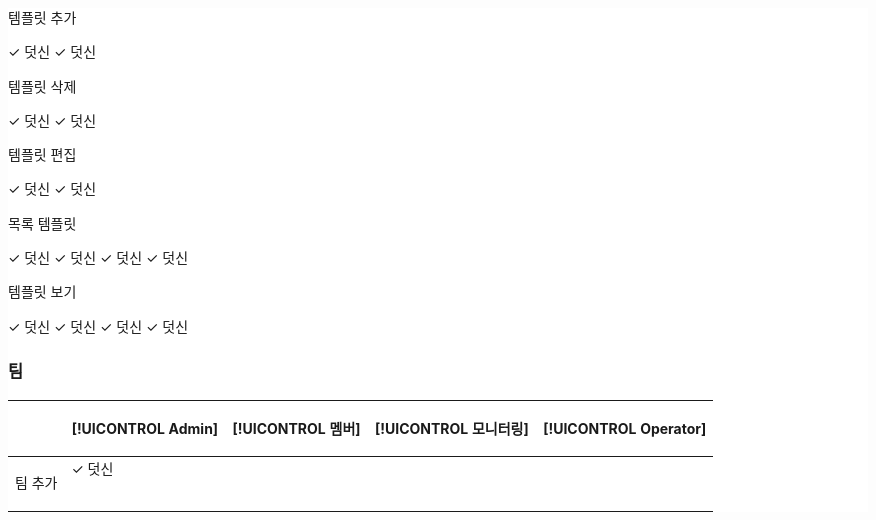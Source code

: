  <tbody> 
  <tr> 
   <td> <p style="text-align: left;">템플릿 추가</p> </td> 
   <td>✓ 덧신 </td> 
   <td>✓ 덧신 </td> 
   <td> </td> 
   <td> </td> 
  </tr> 
  <tr> 
   <td> <p style="text-align: left;">템플릿 삭제</p> </td> 
   <td>✓ 덧신 </td> 
   <td>✓ 덧신 </td> 
   <td> </td> 
   <td> </td> 
  </tr> 
  <tr> 
   <td> <p style="text-align: left;">템플릿 편집</p> </td> 
   <td>✓ 덧신 </td> 
   <td>✓ 덧신 </td> 
   <td> </td> 
   <td> </td> 
  </tr> 
  <tr> 
   <td> <p style="text-align: left;">목록 템플릿</p> </td> 
   <td>✓ 덧신 </td> 
   <td>✓ 덧신 </td> 
   <td>✓ 덧신 </td> 
   <td>✓ 덧신 </td> 
  </tr> 
  <tr> 
   <td> <p style="text-align: left;">템플릿 보기</p> </td> 
   <td>✓ 덧신 </td> 
   <td>✓ 덧신 </td> 
   <td>✓ 덧신 </td> 
   <td>✓ 덧신 </td> 
  </tr> 
 </tbody> 
</table>

### 팀

<table style="table-layout:auto">
 <col> 
 <col> 
 <col> 
 <col> 
 <col> 
 <thead> 
  <tr> 
   <th> </th> 
   <th> <p style="text-align: left;">[!UICONTROL Admin]</p> </th> 
   <th> <p style="text-align: left;">[!UICONTROL 멤버]</p> </th> 
   <th> <p style="text-align: left;">[!UICONTROL 모니터링]</p> </th> 
   <th> <p style="text-align: left;">[!UICONTROL Operator]</p> </th> 
  </tr> 
 </thead> 
 <tbody> 
  <tr> 
   <td> <p style="text-align: left;">팀 추가</p> </td> 
   <td>✓ 덧신 </td> 
   <td> </td> 
   <td> </td> 
   <td> </td> 
  </tr> 